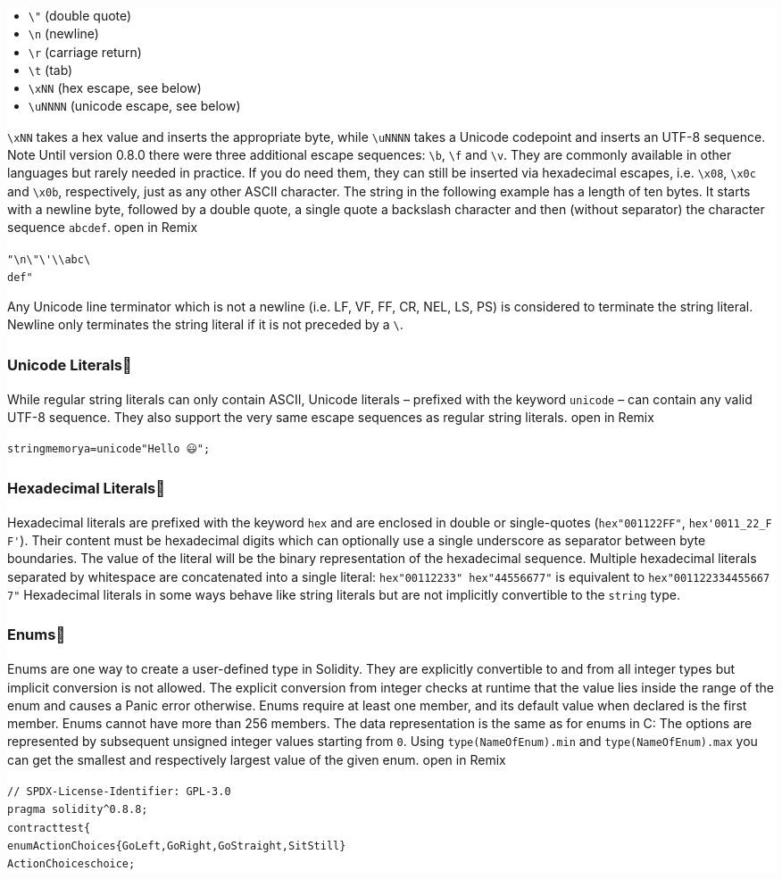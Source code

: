   * `\"` (double quote)
  * `\n` (newline)
  * `\r` (carriage return)
  * `\t` (tab)
  * `\xNN` (hex escape, see below)
  * `\uNNNN` (unicode escape, see below)


`\xNN` takes a hex value and inserts the appropriate byte, while `\uNNNN` takes a Unicode codepoint and inserts an UTF-8 sequence.
Note
Until version 0.8.0 there were three additional escape sequences: `\b`, `\f` and `\v`. They are commonly available in other languages but rarely needed in practice. If you do need them, they can still be inserted via hexadecimal escapes, i.e. `\x08`, `\x0c` and `\x0b`, respectively, just as any other ASCII character.
The string in the following example has a length of ten bytes. It starts with a newline byte, followed by a double quote, a single quote a backslash character and then (without separator) the character sequence `abcdef`.
open in Remix
```
"\n\"\'\\abc\
def"

```

Any Unicode line terminator which is not a newline (i.e. LF, VF, FF, CR, NEL, LS, PS) is considered to terminate the string literal. Newline only terminates the string literal if it is not preceded by a `\`.
### Unicode Literals
While regular string literals can only contain ASCII, Unicode literals – prefixed with the keyword `unicode` – can contain any valid UTF-8 sequence. They also support the very same escape sequences as regular string literals.
open in Remix
```
stringmemorya=unicode"Hello 😃";

```

### Hexadecimal Literals
Hexadecimal literals are prefixed with the keyword `hex` and are enclosed in double or single-quotes (`hex"001122FF"`, `hex'0011_22_FF'`). Their content must be hexadecimal digits which can optionally use a single underscore as separator between byte boundaries. The value of the literal will be the binary representation of the hexadecimal sequence.
Multiple hexadecimal literals separated by whitespace are concatenated into a single literal: `hex"00112233" hex"44556677"` is equivalent to `hex"0011223344556677"`
Hexadecimal literals in some ways behave like string literals but are not implicitly convertible to the `string` type.
### Enums
Enums are one way to create a user-defined type in Solidity. They are explicitly convertible to and from all integer types but implicit conversion is not allowed. The explicit conversion from integer checks at runtime that the value lies inside the range of the enum and causes a Panic error otherwise. Enums require at least one member, and its default value when declared is the first member. Enums cannot have more than 256 members.
The data representation is the same as for enums in C: The options are represented by subsequent unsigned integer values starting from `0`.
Using `type(NameOfEnum).min` and `type(NameOfEnum).max` you can get the smallest and respectively largest value of the given enum.
open in Remix
```
// SPDX-License-Identifier: GPL-3.0
pragma solidity^0.8.8;
contracttest{
enumActionChoices{GoLeft,GoRight,GoStraight,SitStill}
ActionChoiceschoice;
```